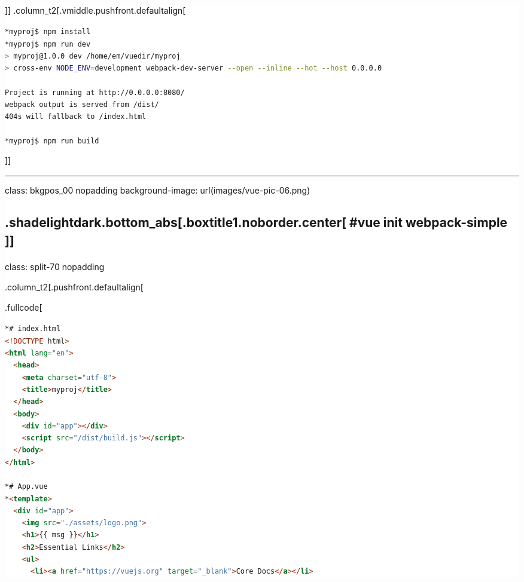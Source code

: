







]]
.column_t2[.vmiddle.pushfront.defaultalign[







```bash
*myproj$ npm install
*myproj$ npm run dev
> myproj@1.0.0 dev /home/em/vuedir/myproj
> cross-env NODE_ENV=development webpack-dev-server --open --inline --hot --host 0.0.0.0

Project is running at http://0.0.0.0:8080/
webpack output is served from /dist/
404s will fallback to /index.html

*myproj$ npm run build
```



]]

---
class: bkgpos_00 nopadding
background-image: url(images/vue-pic-06.png)

.shadelightdark.bottom_abs[.boxtitle1.noborder.center[
#vue init webpack-simple
]]
---
class: split-70 nopadding 

.column_t2[.pushfront.defaultalign[








.fullcode[

```html
*# index.html
<!DOCTYPE html>
<html lang="en">
  <head>
    <meta charset="utf-8">
    <title>myproj</title>
  </head>
  <body>
    <div id="app"></div>
    <script src="/dist/build.js"></script>
  </body>
</html>

*# App.vue
*<template>
  <div id="app">
    <img src="./assets/logo.png">
    <h1>{{ msg }}</h1>
    <h2>Essential Links</h2>
    <ul>
      <li><a href="https://vuejs.org" target="_blank">Core Docs</a></li>
```